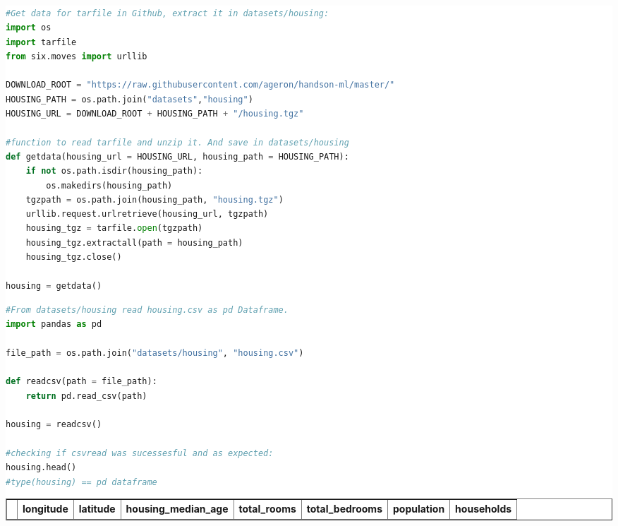 ```python
#Get data for tarfile in Github, extract it in datasets/housing:
import os
import tarfile
from six.moves import urllib

DOWNLOAD_ROOT = "https://raw.githubusercontent.com/ageron/handson-ml/master/"
HOUSING_PATH = os.path.join("datasets","housing")
HOUSING_URL = DOWNLOAD_ROOT + HOUSING_PATH + "/housing.tgz"

#function to read tarfile and unzip it. And save in datasets/housing
def getdata(housing_url = HOUSING_URL, housing_path = HOUSING_PATH):
    if not os.path.isdir(housing_path):
        os.makedirs(housing_path)
    tgzpath = os.path.join(housing_path, "housing.tgz")
    urllib.request.urlretrieve(housing_url, tgzpath)
    housing_tgz = tarfile.open(tgzpath)
    housing_tgz.extractall(path = housing_path)
    housing_tgz.close()
    
housing = getdata()
```


```python
#From datasets/housing read housing.csv as pd Dataframe. 
import pandas as pd

file_path = os.path.join("datasets/housing", "housing.csv")

def readcsv(path = file_path):
    return pd.read_csv(path)

housing = readcsv()

#checking if csvread was sucessesful and as expected: 
housing.head()
#type(housing) == pd dataframe
```




<div>
<style scoped>
    .dataframe tbody tr th:only-of-type {
        vertical-align: middle;
    }

    .dataframe tbody tr th {
        vertical-align: top;
    }

    .dataframe thead th {
        text-align: right;
    }
</style>
<table border="1" class="dataframe">
  <thead>
    <tr style="text-align: right;">
      <th></th>
      <th>longitude</th>
      <th>latitude</th>
      <th>housing_median_age</th>
      <th>total_rooms</th>
      <th>total_bedrooms</th>
      <th>population</th>
      <th>households</th>